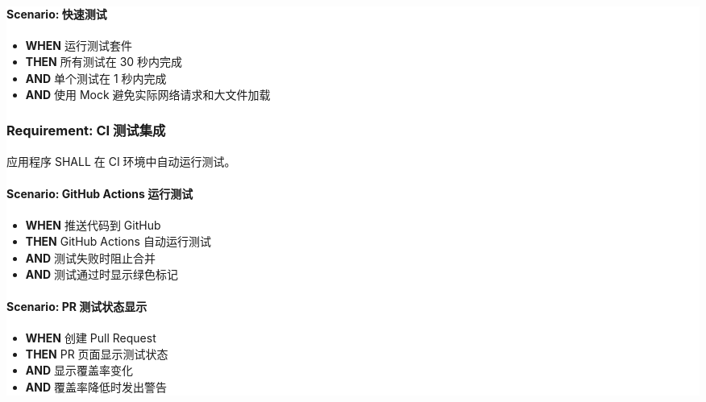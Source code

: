 #### Scenario: 快速测试

- **WHEN** 运行测试套件
- **THEN** 所有测试在 30 秒内完成
- **AND** 单个测试在 1 秒内完成
- **AND** 使用 Mock 避免实际网络请求和大文件加载

### Requirement: CI 测试集成

应用程序 SHALL 在 CI 环境中自动运行测试。

#### Scenario: GitHub Actions 运行测试

- **WHEN** 推送代码到 GitHub
- **THEN** GitHub Actions 自动运行测试
- **AND** 测试失败时阻止合并
- **AND** 测试通过时显示绿色标记

#### Scenario: PR 测试状态显示

- **WHEN** 创建 Pull Request
- **THEN** PR 页面显示测试状态
- **AND** 显示覆盖率变化
- **AND** 覆盖率降低时发出警告
